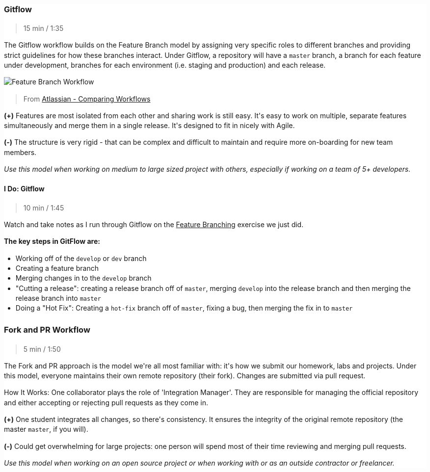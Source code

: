 ### Gitflow
> 15 min / 1:35

The Gitflow workflow builds on the Feature Branch model by assigning very specific roles to different branches and providing strict guidelines for how these branches interact. Under Gitflow, a repository will have a `master` branch, a branch for each feature under development, branches for each environment (i.e. staging and production) and each release.

![Feature Branch Workflow](https://wac-cdn.atlassian.com/dam/jcr:61ccc620-5249-4338-be66-94d563f2843c/05%20(2).svg)

> From [Atlassian - Comparing Workflows](https://www.atlassian.com/git/tutorials/comparing-workflows/gitflow-workflow)

**(+)** Features are most isolated from each other and sharing work is still easy. It's easy to work on multiple, separate features simultaneously and merge them in a single release. It's designed to fit in nicely with Agile. 

**(-)** The structure is very rigid - that can be complex and difficult to maintain and require more on-boarding for new team members.

*Use this model when working on medium to large sized project with others, especially if working on a team of 5+ developers.*

#### I Do: Gitflow
> 10 min / 1:45

Watch and take notes as I run through Gitflow on the [Feature Branching](https://git.generalassemb.ly/ga-wdi-exercises/feature-branches) exercise we just did.

**The key steps in GitFlow are:**
* Working off of the `develop` or `dev` branch
* Creating a feature branch
* Merging changes in to the `develop` branch
* "Cutting a release": creating a release branch off of `master`, merging `develop` into the release branch and then merging the release branch into `master`
* Doing a "Hot Fix": Creating a `hot-fix` branch off of `master`, fixing a bug, then merging the fix in to `master`

### Fork and PR Workflow
> 5 min / 1:50

The Fork and PR approach is the model we're all most familiar with: it's how we submit our homework, labs and projects. Under this model, everyone maintains their own remote repository (their fork). Changes are submitted via pull request. 

How It Works: One collaborator plays the role of 'Integration Manager'. They are responsible for managing the official repository and either accepting or rejecting pull requests as they come in.

**(+)** One student integrates all changes, so there's consistency. It ensures the integrity of the original remote repository (the master `master`, if you will).

**(-)** Could get overwhelming for large projects: one person will spend most of their time reviewing and merging pull requests.

*Use this model when working on an open source project or when working with or as an outside contractor or freelancer.*
